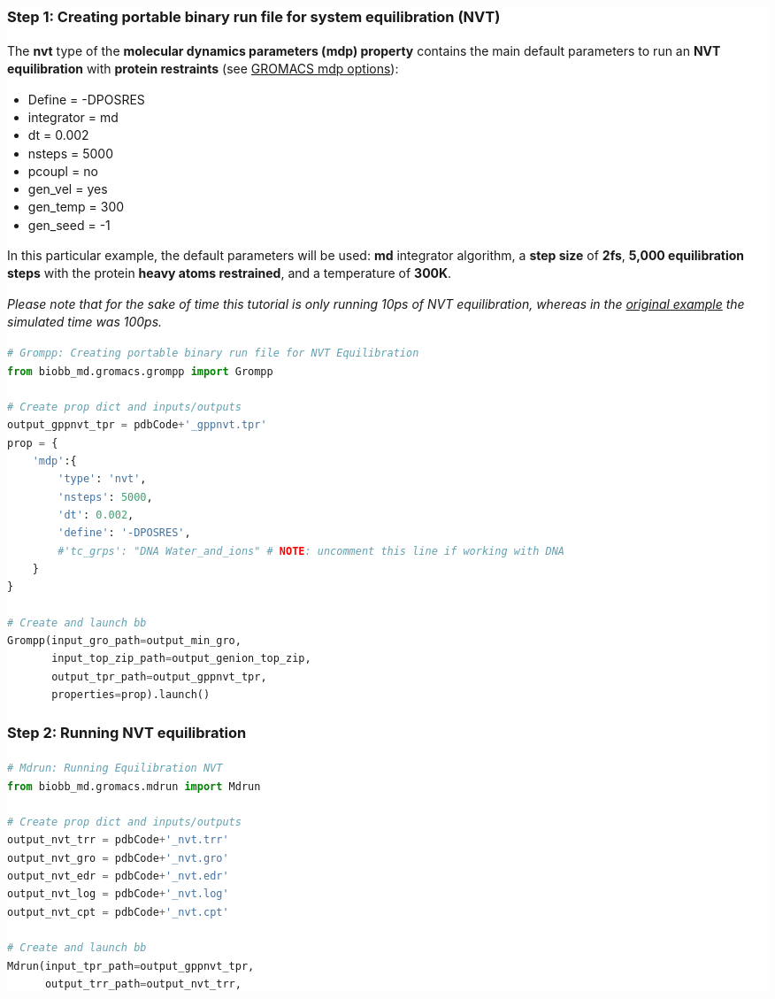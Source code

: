 <a id="eqNVTStep1"></a>
### Step 1: Creating portable binary run file for system equilibration (NVT)
The **nvt** type of the **molecular dynamics parameters (mdp) property** contains the main default parameters to run an **NVT equilibration** with **protein restraints** (see [GROMACS mdp options](http://manual.gromacs.org/documentation/2018/user-guide/mdp-options.html)):

-  Define                   = -DPOSRES
-  integrator               = md
-  dt                       = 0.002
-  nsteps                   = 5000
-  pcoupl                   = no
-  gen_vel                  = yes
-  gen_temp                 = 300
-  gen_seed                 = -1

In this particular example, the default parameters will be used: **md** integrator algorithm, a **step size** of **2fs**, **5,000 equilibration steps** with the protein **heavy atoms restrained**, and a temperature of **300K**.

*Please note that for the sake of time this tutorial is only running 10ps of NVT equilibration, whereas in the [original example](http://www.mdtutorials.com/gmx/lysozyme/06_equil.html) the simulated time was 100ps.*


```python
# Grompp: Creating portable binary run file for NVT Equilibration
from biobb_md.gromacs.grompp import Grompp

# Create prop dict and inputs/outputs
output_gppnvt_tpr = pdbCode+'_gppnvt.tpr'
prop = {
    'mdp':{
        'type': 'nvt',
        'nsteps': 5000,
        'dt': 0.002,
        'define': '-DPOSRES',
        #'tc_grps': "DNA Water_and_ions" # NOTE: uncomment this line if working with DNA
    }
}

# Create and launch bb
Grompp(input_gro_path=output_min_gro, 
       input_top_zip_path=output_genion_top_zip, 
       output_tpr_path=output_gppnvt_tpr,  
       properties=prop).launch()
```

<a id="eqNVTStep2"></a>
### Step 2: Running NVT equilibration


```python
# Mdrun: Running Equilibration NVT
from biobb_md.gromacs.mdrun import Mdrun

# Create prop dict and inputs/outputs
output_nvt_trr = pdbCode+'_nvt.trr'
output_nvt_gro = pdbCode+'_nvt.gro'
output_nvt_edr = pdbCode+'_nvt.edr'
output_nvt_log = pdbCode+'_nvt.log'
output_nvt_cpt = pdbCode+'_nvt.cpt'

# Create and launch bb
Mdrun(input_tpr_path=output_gppnvt_tpr, 
      output_trr_path=output_nvt_trr, 
```